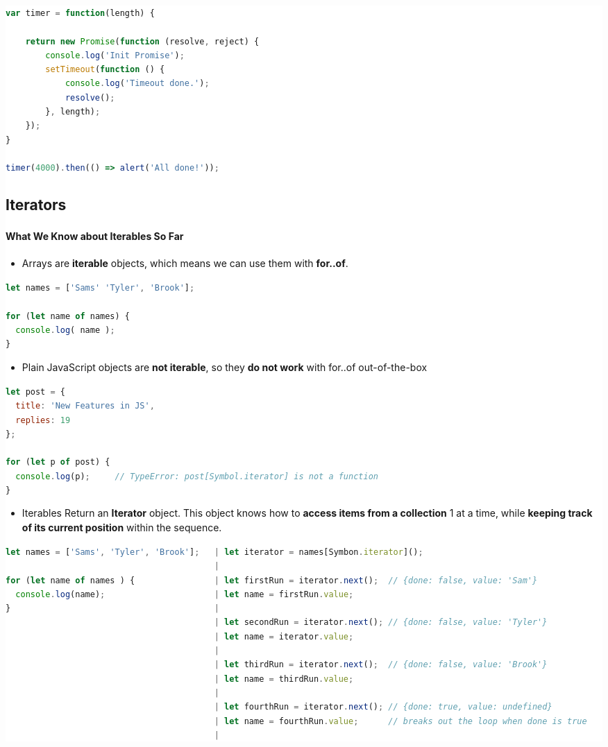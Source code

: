 ```js
var timer = function(length) {

    return new Promise(function (resolve, reject) {
        console.log('Init Promise');
        setTimeout(function () {
            console.log('Timeout done.');
            resolve();
        }, length);
    });
}

timer(4000).then(() => alert('All done!'));
```

## Iterators

#### What We Know about Iterables So Far
- Arrays are **iterable** objects, which means we can use them with **for..of**.
```js
let names = ['Sams' 'Tyler', 'Brook'];

for (let name of names) {
  console.log( name );
}
```

- Plain JavaScript objects are **not iterable**, so they **do not work** with for..of out-of-the-box

```js
let post = {
  title: 'New Features in JS',
  replies: 19
};

for (let p of post) {
  console.log(p);     // TypeError: post[Symbol.iterator] is not a function
}
```

- Iterables Return an **Iterator** object. This object knows how to **access items from a collection** 1 at a time,
while **keeping track of its current position** within the sequence.

```js                                     | // Whats really happening behind the scenes
let names = ['Sams', 'Tyler', 'Brook'];   | let iterator = names[Symbon.iterator]();
                                          |
for (let name of names ) {                | let firstRun = iterator.next();  // {done: false, value: 'Sam'}
  console.log(name);                      | let name = firstRun.value;
}                                         |
                                          | let secondRun = iterator.next(); // {done: false, value: 'Tyler'}
                                          | let name = iterator.value;
                                          |
                                          | let thirdRun = iterator.next();  // {done: false, value: 'Brook'}
                                          | let name = thirdRun.value;
                                          |
                                          | let fourthRun = iterator.next(); // {done: true, value: undefined}
                                          | let name = fourthRun.value;      // breaks out the loop when done is true
                                          |
```